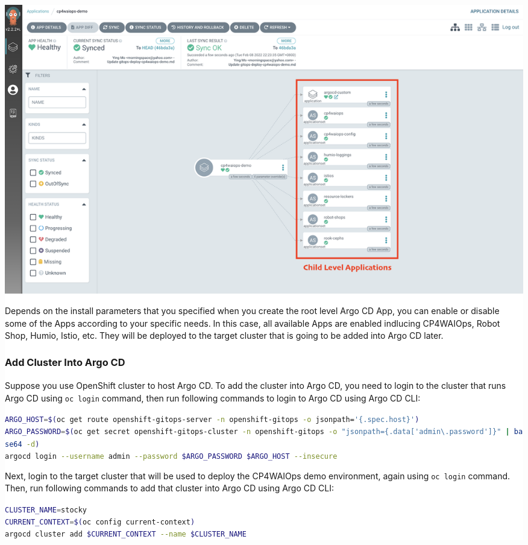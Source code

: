 ![](images/09-appsets.png)

Depends on the install parameters that you specified when you create the root level Argo CD App, you can enable or disable some of the Apps according to your specific needs. In this case, all available Apps are enabled indlucing CP4WAIOps, Robot Shop, Humio, Istio, etc. They will be deployed to the target cluster that is going to be added into Argo CD later.

### Add Cluster Into Argo CD

Suppose you use OpenShift cluster to host Argo CD. To add the cluster into Argo CD, you need to login to the cluster that runs Argo CD using `oc login` command, then run following commands to login to Argo CD using Argo CD CLI:

```sh
ARGO_HOST=$(oc get route openshift-gitops-server -n openshift-gitops -o jsonpath='{.spec.host}')
ARGO_PASSWORD=$(oc get secret openshift-gitops-cluster -n openshift-gitops -o "jsonpath={.data['admin\.password']}" | base64 -d)
argocd login --username admin --password $ARGO_PASSWORD $ARGO_HOST --insecure
```

Next, login to the target cluster that will be used to deploy the CP4WAIOps demo environment, again using `oc login` command. Then, run following commands to add that cluster into Argo CD using Argo CD CLI:

```sh
CLUSTER_NAME=stocky
CURRENT_CONTEXT=$(oc config current-context)
argocd cluster add $CURRENT_CONTEXT --name $CLUSTER_NAME
```
